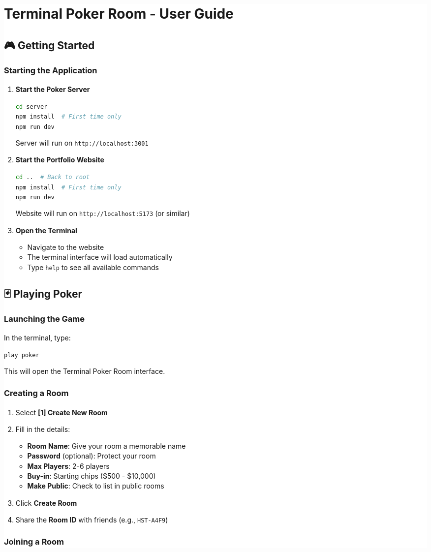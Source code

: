 # Terminal Poker Room - User Guide

## 🎮 Getting Started

### Starting the Application

1. **Start the Poker Server**
   ```bash
   cd server
   npm install  # First time only
   npm run dev
   ```
   Server will run on `http://localhost:3001`

2. **Start the Portfolio Website**
   ```bash
   cd ..  # Back to root
   npm install  # First time only
   npm run dev
   ```
   Website will run on `http://localhost:5173` (or similar)

3. **Open the Terminal**
   - Navigate to the website
   - The terminal interface will load automatically
   - Type `help` to see all available commands

## 🃏 Playing Poker

### Launching the Game

In the terminal, type:
```bash
play poker
```

This will open the Terminal Poker Room interface.

### Creating a Room

1. Select **[1] Create New Room**
2. Fill in the details:
   - **Room Name**: Give your room a memorable name
   - **Password** (optional): Protect your room
   - **Max Players**: 2-6 players
   - **Buy-in**: Starting chips ($500 - $10,000)
   - **Make Public**: Check to list in public rooms

3. Click **Create Room**
4. Share the **Room ID** with friends (e.g., `HST-A4F9`)

### Joining a Room
